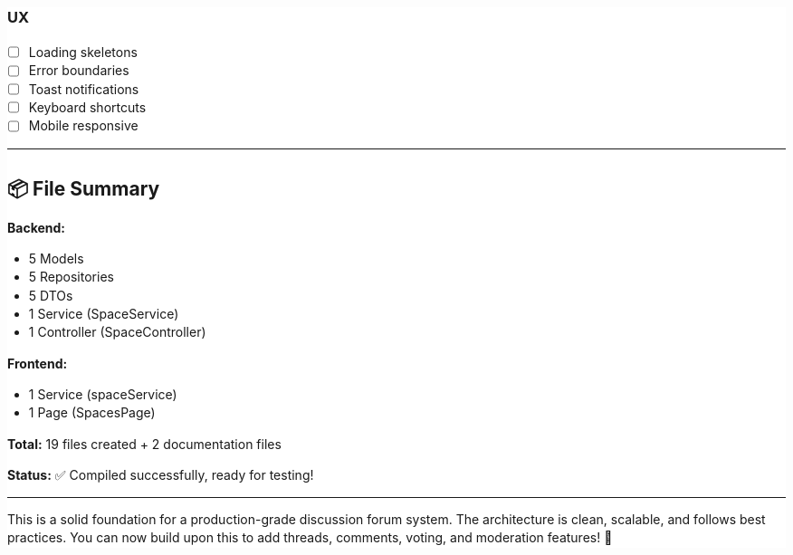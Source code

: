 ### UX
- [ ] Loading skeletons
- [ ] Error boundaries
- [ ] Toast notifications
- [ ] Keyboard shortcuts
- [ ] Mobile responsive

---

## 📦 File Summary

**Backend:**
- 5 Models
- 5 Repositories
- 5 DTOs
- 1 Service (SpaceService)
- 1 Controller (SpaceController)

**Frontend:**
- 1 Service (spaceService)
- 1 Page (SpacesPage)

**Total:** 19 files created + 2 documentation files

**Status:** ✅ Compiled successfully, ready for testing!

---

This is a solid foundation for a production-grade discussion forum system. The architecture is clean, scalable, and follows best practices. You can now build upon this to add threads, comments, voting, and moderation features! 🚀
